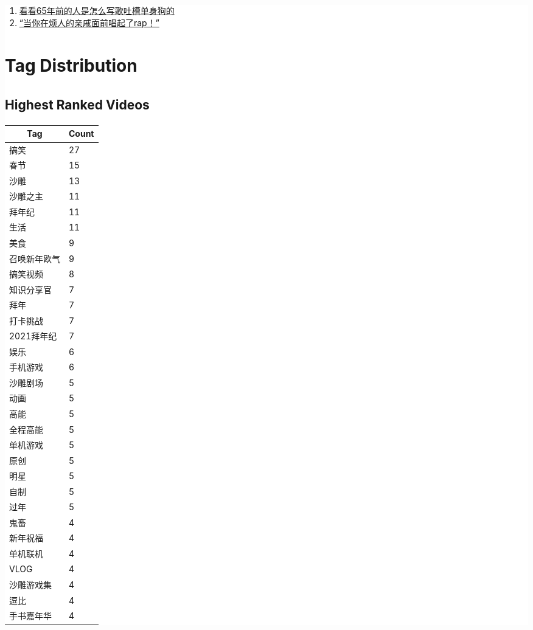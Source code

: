 1. [看看65年前的人是怎么写歌吐槽单身狗的](https://www.bilibili.com/video/BV1yA411T78Q)
1. [“当你在烦人的亲戚面前唱起了rap！”](https://www.bilibili.com/video/BV18r4y1K7D1)

# Tag Distribution
## Highest Ranked Videos


| Tag | Count |
| --- | --- |
| 搞笑 | 27 |
| 春节 | 15 |
| 沙雕 | 13 |
| 沙雕之主 | 11 |
| 拜年纪 | 11 |
| 生活 | 11 |
| 美食 | 9 |
| 召唤新年欧气 | 9 |
| 搞笑视频 | 8 |
| 知识分享官 | 7 |
| 拜年 | 7 |
| 打卡挑战 | 7 |
| 2021拜年纪 | 7 |
| 娱乐 | 6 |
| 手机游戏 | 6 |
| 沙雕剧场 | 5 |
| 动画 | 5 |
| 高能 | 5 |
| 全程高能 | 5 |
| 单机游戏 | 5 |
| 原创 | 5 |
| 明星 | 5 |
| 自制 | 5 |
| 过年 | 5 |
| 鬼畜 | 4 |
| 新年祝福 | 4 |
| 单机联机 | 4 |
| VLOG | 4 |
| 沙雕游戏集 | 4 |
| 逗比 | 4 |
| 手书嘉年华 | 4 |